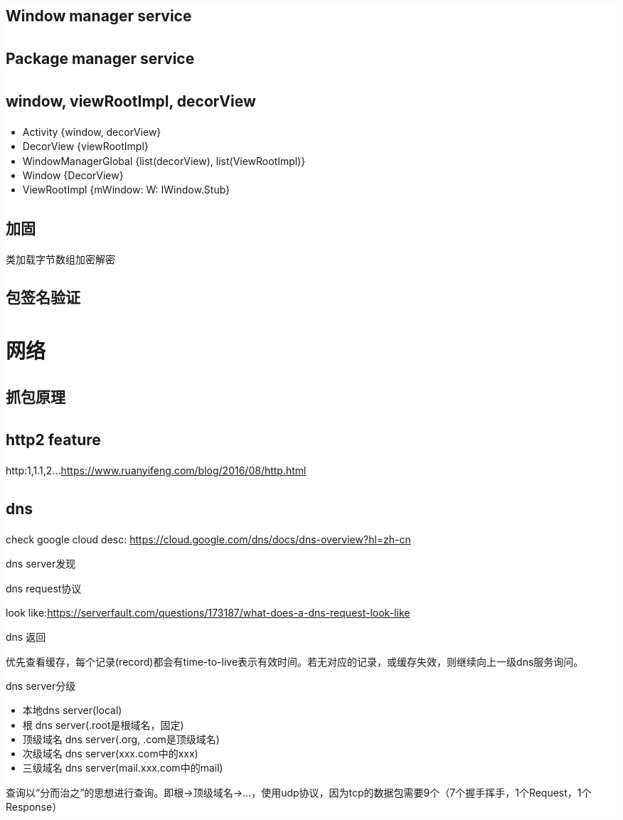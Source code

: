 ## Window manager service

## Package manager service

## window, viewRootImpl, decorView

- Activity {window, decorView}
- DecorView {viewRootImpl}
- WindowManagerGlobal {list(decorView), list(ViewRootImpl)}
- Window {DecorView}
- ViewRootImpl {mWindow: W: IWindow.Stub}


## 加固

类加载字节数组加密解密

## 包签名验证


# 网络

## 抓包原理

## http2 feature

http:1,1.1,2...https://www.ruanyifeng.com/blog/2016/08/http.html

## dns

check google cloud desc: https://cloud.google.com/dns/docs/dns-overview?hl=zh-cn

dns server发现

dns request协议

look like:https://serverfault.com/questions/173187/what-does-a-dns-request-look-like

dns 返回

优先查看缓存，每个记录(record)都会有time-to-live表示有效时间。若无对应的记录，或缓存失效，则继续向上一级dns服务询问。

dns server分级

- 本地dns server(local)
- 根 dns server(.root是根域名，固定)
- 顶级域名 dns server(.org, .com是顶级域名)
- 次级域名 dns server(xxx.com中的xxx)
- 三级域名 dns server(mail.xxx.com中的mail)

查询以“分而治之”的思想进行查询。即根->顶级域名->...，使用udp协议，因为tcp的数据包需要9个（7个握手挥手，1个Request，1个Response）
